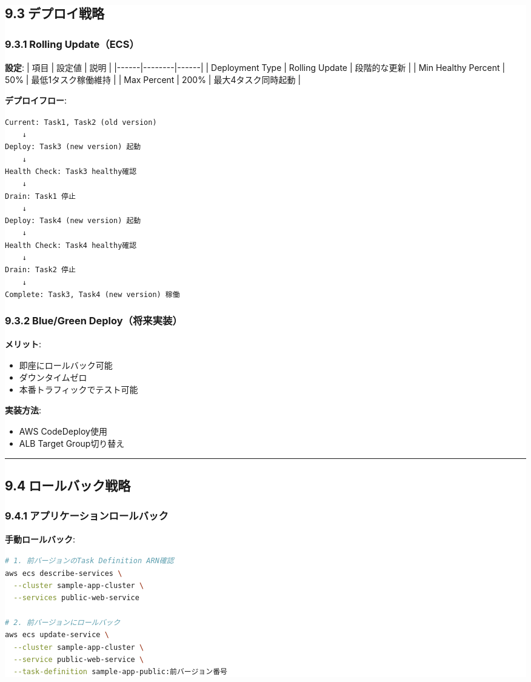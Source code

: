 
## 9.3 デプロイ戦略

### 9.3.1 Rolling Update（ECS）

**設定**:
| 項目 | 設定値 | 説明 |
|------|--------|------|
| Deployment Type | Rolling Update | 段階的な更新 |
| Min Healthy Percent | 50% | 最低1タスク稼働維持 |
| Max Percent | 200% | 最大4タスク同時起動 |

**デプロイフロー**:
```
Current: Task1, Task2 (old version)
    ↓
Deploy: Task3 (new version) 起動
    ↓
Health Check: Task3 healthy確認
    ↓
Drain: Task1 停止
    ↓
Deploy: Task4 (new version) 起動
    ↓
Health Check: Task4 healthy確認
    ↓
Drain: Task2 停止
    ↓
Complete: Task3, Task4 (new version) 稼働
```

### 9.3.2 Blue/Green Deploy（将来実装）

**メリット**:
- 即座にロールバック可能
- ダウンタイムゼロ
- 本番トラフィックでテスト可能

**実装方法**:
- AWS CodeDeploy使用
- ALB Target Group切り替え

---

## 9.4 ロールバック戦略

### 9.4.1 アプリケーションロールバック

**手動ロールバック**:
```bash
# 1. 前バージョンのTask Definition ARN確認
aws ecs describe-services \
  --cluster sample-app-cluster \
  --services public-web-service

# 2. 前バージョンにロールバック
aws ecs update-service \
  --cluster sample-app-cluster \
  --service public-web-service \
  --task-definition sample-app-public:前バージョン番号
```
